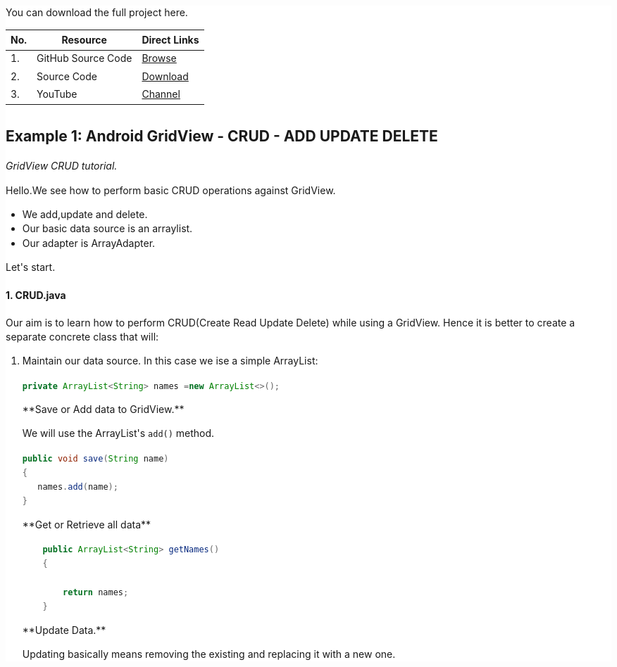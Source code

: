 You can download the full project here.

| No. | Resource | Direct Links |
| --- | --- | --- |
| 1. | GitHub Source Code | [Browse](https://github.com/Oclemy/GridView_and_Objects) |
| 2. | Source Code | [Download](https://github.com/Oclemy/GridView_and_Objects/archive/master.zip) |
| 3. | YouTube | [Channel](https://www.youtube.com/c/ProgrammingWizards) |

## Example 1: Android GridView - CRUD - ADD UPDATE DELETE

 _GridView CRUD tutorial._

Hello.We see how to perform basic CRUD operations against GridView.

- We add,update and delete.
- Our basic data source is an arraylist.
- Our adapter is ArrayAdapter.

Let's start.

#### 1\. CRUD.java

Our aim is to learn how to perform CRUD(Create Read Update Delete) while using a GridView. Hence it is better to create a separate concrete class that will:

1. Maintain our data source. In this case we ise a simple ArrayList:
    
    ```java
    private ArrayList<String> names =new ArrayList<>();
    ```
    
    \*\*Save or Add data to GridView.\*\*
    
    We will use the ArrayList's `add()` method.
    
    ```java
    public void save(String name)
    {
       names.add(name);
    }
    ```
    
    \*\*Get or Retrieve all data\*\*
    
    ```java
        public ArrayList<String> getNames()
        {
    
            return names;
        }
    ```
    
    \*\*Update Data.\*\*
    
    Updating basically means removing the existing and replacing it with a new one.
    